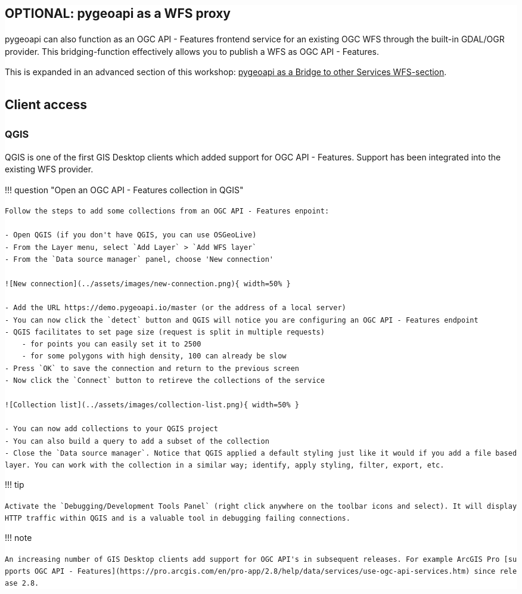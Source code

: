 ## OPTIONAL: pygeoapi as a WFS proxy

pygeoapi can also function as an OGC API - Features frontend service for an existing OGC WFS through 
the built-in GDAL/OGR provider. This bridging-function effectively allows you to publish a WFS as OGC API - Features.

This is expanded in an advanced section of this workshop: [pygeoapi as a Bridge to other Services WFS-section](../advanced/bridges.md#publishing-wfs-as-ogc-api-features). 

## Client access

### QGIS

QGIS is one of the first GIS Desktop clients which added support for OGC API - Features. Support has been integrated into the existing WFS provider.

!!! question "Open an OGC API - Features collection in QGIS"

    Follow the steps to add some collections from an OGC API - Features enpoint: 

    - Open QGIS (if you don't have QGIS, you can use OSGeoLive)
    - From the Layer menu, select `Add Layer` > `Add WFS layer`
    - From the `Data source manager` panel, choose 'New connection'
    
    ![New connection](../assets/images/new-connection.png){ width=50% }
    
    - Add the URL https://demo.pygeoapi.io/master (or the address of a local server)
    - You can now click the `detect` button and QGIS will notice you are configuring an OGC API - Features endpoint
    - QGIS facilitates to set page size (request is split in multiple requests)
        - for points you can easily set it to 2500
        - for some polygons with high density, 100 can already be slow
    - Press `OK` to save the connection and return to the previous screen
    - Now click the `Connect` button to retireve the collections of the service
    
    ![Collection list](../assets/images/collection-list.png){ width=50% }
    
    - You can now add collections to your QGIS project
    - You can also build a query to add a subset of the collection
    - Close the `Data source manager`. Notice that QGIS applied a default styling just like it would if you add a file based layer. You can work with the collection in a similar way; identify, apply styling, filter, export, etc.


!!! tip

    Activate the `Debugging/Development Tools Panel` (right click anywhere on the toolbar icons and select). It will display HTTP traffic within QGIS and is a valuable tool in debugging failing connections.

!!! note

    An increasing number of GIS Desktop clients add support for OGC API's in subsequent releases. For example ArcGIS Pro [supports OGC API - Features](https://pro.arcgis.com/en/pro-app/2.8/help/data/services/use-ogc-api-services.htm) since release 2.8.
